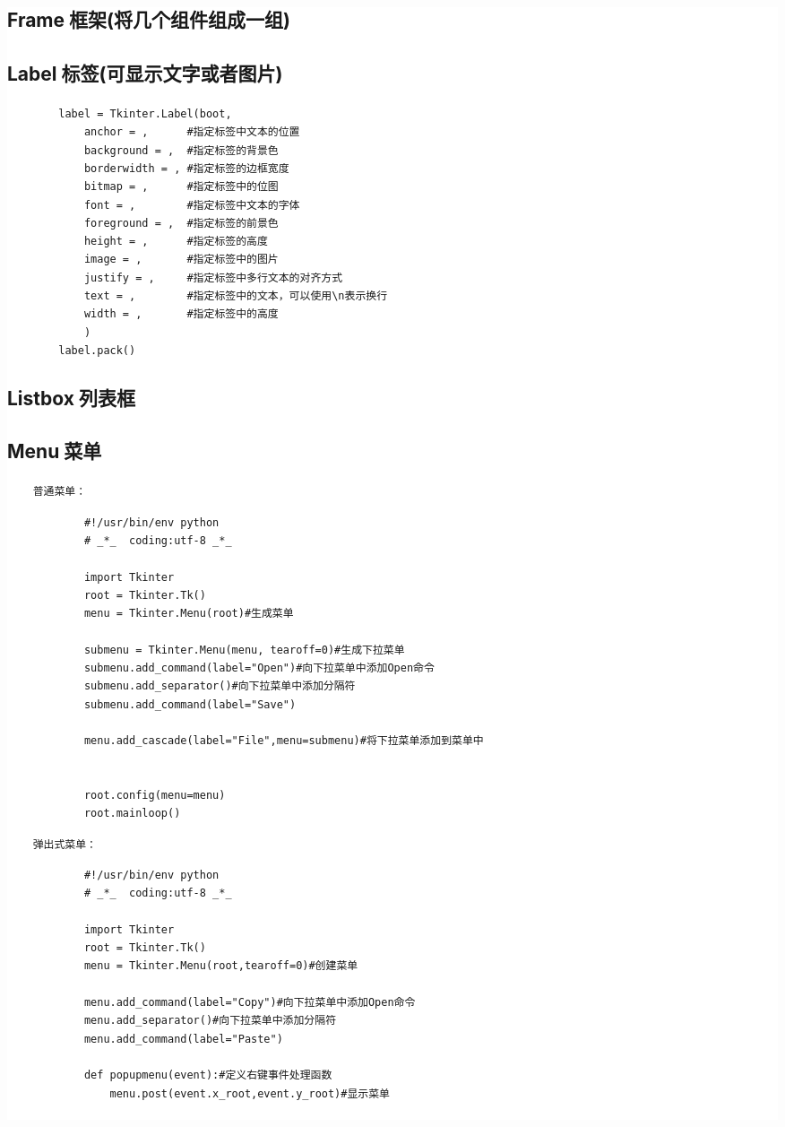 ## Frame 框架(将几个组件组成一组)
## Label 标签(可显示文字或者图片)

```
	    label = Tkinter.Label(boot,
	        anchor = ,      #指定标签中文本的位置
	        background = ,  #指定标签的背景色
	        borderwidth = , #指定标签的边框宽度
	        bitmap = ,      #指定标签中的位图
	        font = ,        #指定标签中文本的字体
	        foreground = ,  #指定标签的前景色
	        height = ,      #指定标签的高度
	        image = ,       #指定标签中的图片
	        justify = ,     #指定标签中多行文本的对齐方式
	        text = ,        #指定标签中的文本，可以使用\n表示换行
	        width = ,       #指定标签中的高度
	        )
	    label.pack()

```

## Listbox 列表框
## Menu    菜单
	    普通菜单：

```
	        #!/usr/bin/env python
	        # _*_  coding:utf-8 _*_
	
	        import Tkinter
	        root = Tkinter.Tk()
	        menu = Tkinter.Menu(root)#生成菜单
	
	        submenu = Tkinter.Menu(menu, tearoff=0)#生成下拉菜单
	        submenu.add_command(label="Open")#向下拉菜单中添加Open命令
	        submenu.add_separator()#向下拉菜单中添加分隔符
	        submenu.add_command(label="Save")
	
	        menu.add_cascade(label="File",menu=submenu)#将下拉菜单添加到菜单中
	
	
	        root.config(menu=menu)
	        root.mainloop()

```
	    弹出式菜单：

```
	        #!/usr/bin/env python
	        # _*_  coding:utf-8 _*_
	
	        import Tkinter
	        root = Tkinter.Tk()
	        menu = Tkinter.Menu(root,tearoff=0)#创建菜单
	
	        menu.add_command(label="Copy")#向下拉菜单中添加Open命令
	        menu.add_separator()#向下拉菜单中添加分隔符
	        menu.add_command(label="Paste")
	
	        def popupmenu(event):#定义右键事件处理函数
	            menu.post(event.x_root,event.y_root)#显示菜单
	
```